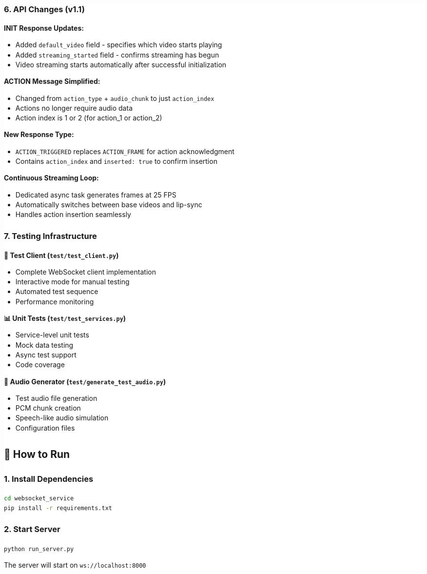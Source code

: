 ### 6. API Changes (v1.1)

**INIT Response Updates:**
- Added `default_video` field - specifies which video starts playing
- Added `streaming_started` field - confirms streaming has begun
- Video streaming starts automatically after successful initialization

**ACTION Message Simplified:**
- Changed from `action_type` + `audio_chunk` to just `action_index`
- Actions no longer require audio data
- Action index is 1 or 2 (for action_1 or action_2)

**New Response Type:**
- `ACTION_TRIGGERED` replaces `ACTION_FRAME` for action acknowledgment
- Contains `action_index` and `inserted: true` to confirm insertion

**Continuous Streaming Loop:**
- Dedicated async task generates frames at 25 FPS
- Automatically switches between base videos and lip-sync
- Handles action insertion seamlessly

### 7. Testing Infrastructure

**🧪 Test Client (`test/test_client.py`)**
- Complete WebSocket client implementation
- Interactive mode for manual testing
- Automated test sequence
- Performance monitoring

**📊 Unit Tests (`test/test_services.py`)**
- Service-level unit tests
- Mock data testing
- Async test support
- Code coverage

**🎵 Audio Generator (`test/generate_test_audio.py`)**
- Test audio file generation
- PCM chunk creation
- Speech-like audio simulation
- Configuration files

## 🚀 How to Run

### 1. Install Dependencies
```bash
cd websocket_service
pip install -r requirements.txt
```

### 2. Start Server
```bash
python run_server.py
```
The server will start on `ws://localhost:8000`
